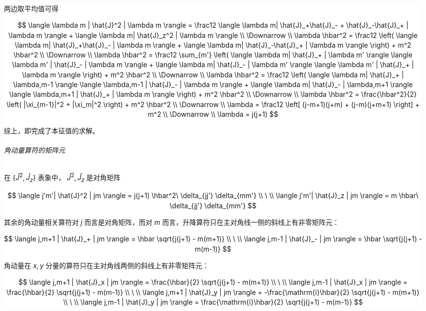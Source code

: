 两边取平均值可得

$$
\langle \lambda m | \hat{J}^2 | \lambda m \rangle = \frac12 \langle \lambda m| \hat{J}_+\hat{J}_- + \hat{J}_-\hat{J}_+ | \lambda m \rangle + \langle \lambda m| \hat{J}_z^2 | \lambda m \rangle
\\ \Downarrow \\
\lambda \hbar^2 = \frac12 \left( \langle \lambda m| \hat{J}_+\hat{J}_- | \lambda m \rangle + \langle \lambda m| \hat{J}_-\hat{J}_+ | \lambda m \rangle \right) + m^2 \hbar^2
\\ \Downarrow \\
\lambda \hbar^2 = \frac12 \sum_{m'} \left( \langle \lambda m| \hat{J}_+ | \lambda m' \rangle \langle \lambda m' | \hat{J}_- | \lambda m \rangle + \langle \lambda m| \hat{J}_- | \lambda m' \rangle \langle \lambda m' | \hat{J}_+ | \lambda m \rangle \right) + m^2 \hbar^2
\\ \Downarrow \\
\lambda \hbar^2 = \frac12 \left( \langle \lambda m| \hat{J}_+ | \lambda,m-1 \rangle \langle \lambda,m-1 | \hat{J}_- | \lambda m \rangle + \langle \lambda m| \hat{J}_- | \lambda,m+1 \rangle \langle \lambda,m+1 | \hat{J}_+ | \lambda m \rangle \right) + m^2 \hbar^2
\\ \Downarrow \\
\lambda \hbar^2 = \frac{\hbar^2}{2} \left( |\xi_{m-1}|^2 + |\xi_m|^2 \right) + m^2 \hbar^2
\\ \Downarrow \\
\lambda = \frac12 \left[ (j-m+1)(j+m) + (j-m)(j+m+1) \right] + m^2
\\ \Downarrow \\
\lambda = j(j+1)
$$

综上，即完成了本征值的求解。

###### 角动量算符的矩阵元

在 $\{\hat{J}^2,\hat{J}_z\}$ 表象中， $\hat{J}^2,\hat{J}_z$ 是对角矩阵

$$
\langle j'm'| \hat{J}^2 | jm \rangle = j(j+1) \hbar^2\ \delta_{jj'} \delta_{mm'}
\\ \ \\
\langle j'm'| \hat{J}_z | jm \rangle = m \hbar\ \delta_{jj'} \delta_{mm'}
$$

其余的角动量相关算符对 $j$ 而言是对角矩阵，而对 $m$ 而言，升降算符只在主对角线一侧的斜线上有非零矩阵元：

$$
\langle j,m+1 | \hat{J}_+ | jm \rangle = \hbar \sqrt{j(j+1) - m(m+1)}
\\ \ \\
\langle j,m-1 | \hat{J}_- | jm \rangle = \hbar \sqrt{j(j+1) - m(m-1)}
$$

角动量在 $x,y$ 分量的算符只在主对角线两侧的斜线上有非零矩阵元：

$$
\langle j,m+1 | \hat{J}_x | jm \rangle = \frac{\hbar}{2} \sqrt{j(j+1) - m(m+1)}
\\ \ \\
\langle j,m-1 | \hat{J}_x | jm \rangle = \frac{\hbar}{2} \sqrt{j(j+1) - m(m-1)}
\\ \ \\
\langle j,m+1 | \hat{J}_y | jm \rangle = -\frac{\mathrm{i}\hbar}{2} \sqrt{j(j+1) - m(m+1)}
\\ \ \\
\langle j,m-1 | \hat{J}_y | jm \rangle = \frac{\mathrm{i}\hbar}{2} \sqrt{j(j+1) - m(m-1)}
$$
